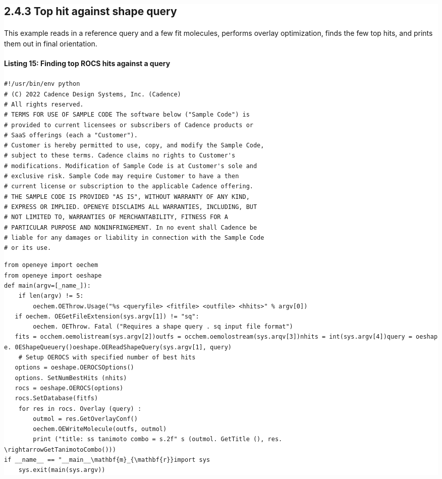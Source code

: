 ```
```

## 2.4.3 Top hit against shape query

This example reads in a reference query and a few fit molecules, performs overlay optimization, finds the few top hits, and prints them out in final orientation.

#### Listing 15: Finding top ROCS hits against a query

```
#!/usr/bin/env python
# (C) 2022 Cadence Design Systems, Inc. (Cadence)
# All rights reserved.
# TERMS FOR USE OF SAMPLE CODE The software below ("Sample Code") is
# provided to current licensees or subscribers of Cadence products or
# SaaS offerings (each a "Customer").
# Customer is hereby permitted to use, copy, and modify the Sample Code,
# subject to these terms. Cadence claims no rights to Customer's
# modifications. Modification of Sample Code is at Customer's sole and
# exclusive risk. Sample Code may require Customer to have a then
# current license or subscription to the applicable Cadence offering.
# THE SAMPLE CODE IS PROVIDED "AS IS", WITHOUT WARRANTY OF ANY KIND,
# EXPRESS OR IMPLIED. OPENEYE DISCLAIMS ALL WARRANTIES, INCLUDING, BUT
# NOT LIMITED TO, WARRANTIES OF MERCHANTABILITY, FITNESS FOR A
# PARTICULAR PURPOSE AND NONINFRINGEMENT. In no event shall Cadence be
# liable for any damages or liability in connection with the Sample Code
# or its use.
```

```
from openeye import oechem
from openeye import oeshape
def main(argv=[_name_]):
    if len(argv) != 5:
        oechem.OEThrow.Usage("%s <queryfile> <fitfile> <outfile> <hhits>" % argv[0])
   if oechem. OEGetFileExtension(sys.argv[1]) != "sq":
        oechem. OEThrow. Fatal ("Requires a shape query . sq input file format")
   fits = occhem.oemolistream(sys.argv[2])outfs = occhem.oemolostream(sys.arqv[3])nhits = int(sys.argv[4])query = oeshape. 0EShapeQueuery()oeshape.OEReadShapeQuery(sys.argv[1], query)
    # Setup OEROCS with specified number of best hits
   options = oeshape.OEROCSOptions()
   options. SetNumBestHits (nhits)
   rocs = oeshape.OEROCS(options)
   rocs.SetDatabase(fitfs)
    for res in rocs. Overlay (query) :
        outmol = res.GetOverlayConf()
        oechem.OEWriteMolecule(outfs, outmol)
        print ("title: ss tanimoto combo = s.2f" s (outmol. GetTitle (), res.
\rightarrowGetTanimotoCombo()))
if __name__ == "__main__\mathbf{m}_{\mathbf{r}}import sys
    sys.exit(main(sys.argv))
```
